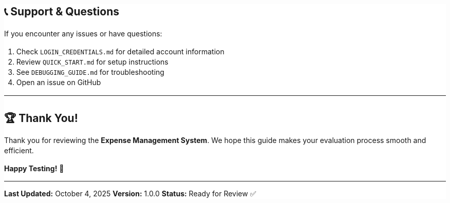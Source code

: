 
## 📞 Support & Questions

If you encounter any issues or have questions:

1. Check `LOGIN_CREDENTIALS.md` for detailed account information
2. Review `QUICK_START.md` for setup instructions
3. See `DEBUGGING_GUIDE.md` for troubleshooting
4. Open an issue on GitHub

---

## 🏆 Thank You!

Thank you for reviewing the **Expense Management System**. We hope this guide makes your evaluation process smooth and efficient.

**Happy Testing!** 🚀

---

**Last Updated:** October 4, 2025
**Version:** 1.0.0
**Status:** Ready for Review ✅

